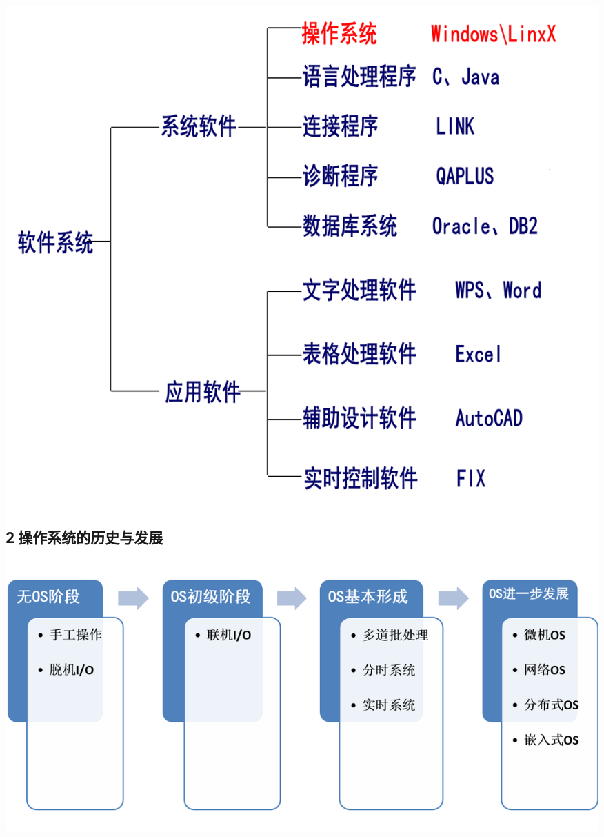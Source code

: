 <img src="../assets/img/os/Images/1引论/软件系统.png" alt="111">

## 2 操作系统的历史与发展

<img src="../assets/img/os/Images/1引论/OS历史发展.png" alt="111">
